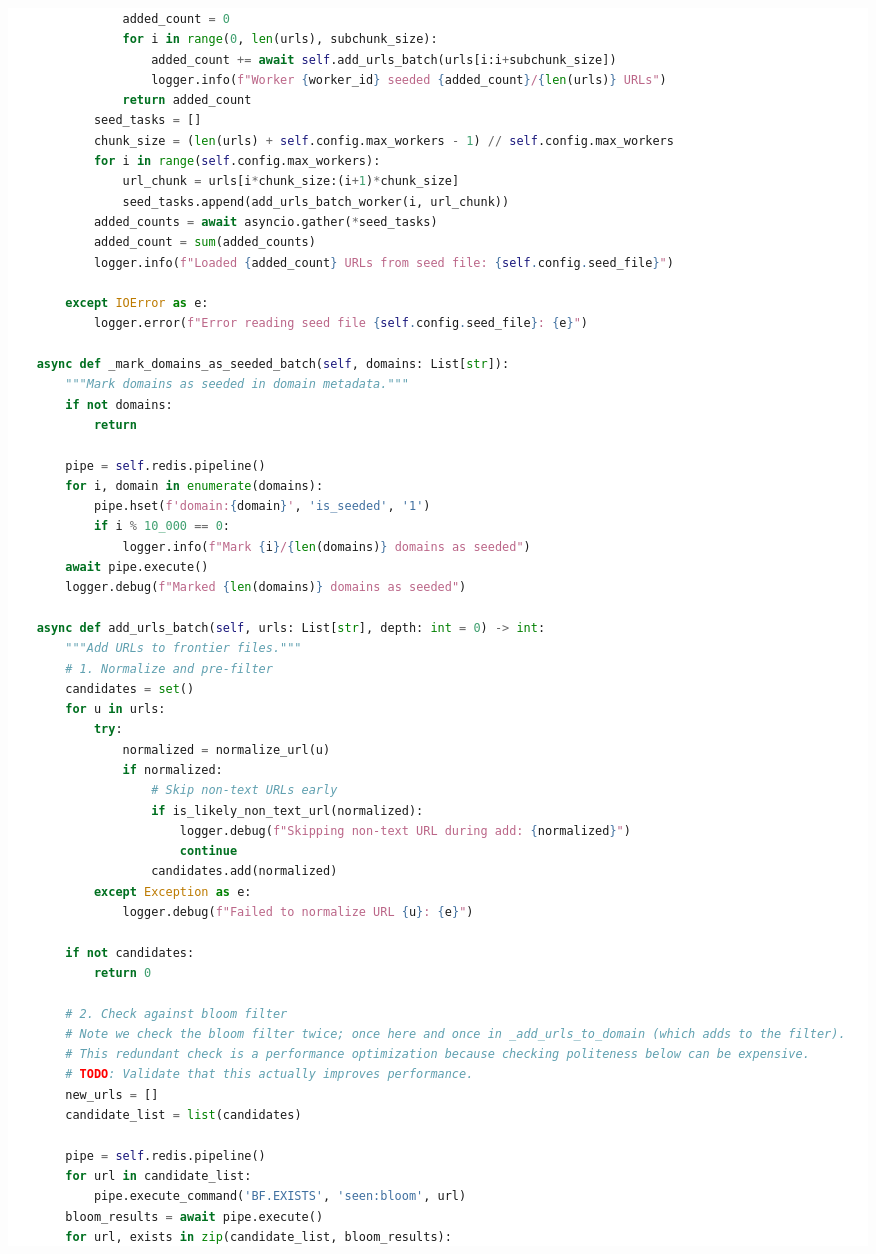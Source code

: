 ```python
                added_count = 0
                for i in range(0, len(urls), subchunk_size):
                    added_count += await self.add_urls_batch(urls[i:i+subchunk_size])
                    logger.info(f"Worker {worker_id} seeded {added_count}/{len(urls)} URLs")
                return added_count
            seed_tasks = []
            chunk_size = (len(urls) + self.config.max_workers - 1) // self.config.max_workers
            for i in range(self.config.max_workers):
                url_chunk = urls[i*chunk_size:(i+1)*chunk_size]
                seed_tasks.append(add_urls_batch_worker(i, url_chunk))
            added_counts = await asyncio.gather(*seed_tasks)
            added_count = sum(added_counts)
            logger.info(f"Loaded {added_count} URLs from seed file: {self.config.seed_file}")
            
        except IOError as e:
            logger.error(f"Error reading seed file {self.config.seed_file}: {e}")
    
    async def _mark_domains_as_seeded_batch(self, domains: List[str]):
        """Mark domains as seeded in domain metadata."""
        if not domains:
            return
            
        pipe = self.redis.pipeline()
        for i, domain in enumerate(domains):
            pipe.hset(f'domain:{domain}', 'is_seeded', '1')
            if i % 10_000 == 0:
                logger.info(f"Mark {i}/{len(domains)} domains as seeded")
        await pipe.execute()
        logger.debug(f"Marked {len(domains)} domains as seeded")
    
    async def add_urls_batch(self, urls: List[str], depth: int = 0) -> int:
        """Add URLs to frontier files."""
        # 1. Normalize and pre-filter
        candidates = set()
        for u in urls:
            try:
                normalized = normalize_url(u)
                if normalized:
                    # Skip non-text URLs early
                    if is_likely_non_text_url(normalized):
                        logger.debug(f"Skipping non-text URL during add: {normalized}")
                        continue
                    candidates.add(normalized)
            except Exception as e:
                logger.debug(f"Failed to normalize URL {u}: {e}")
        
        if not candidates:
            return 0
            
        # 2. Check against bloom filter
        # Note we check the bloom filter twice; once here and once in _add_urls_to_domain (which adds to the filter).
        # This redundant check is a performance optimization because checking politeness below can be expensive.
        # TODO: Validate that this actually improves performance.
        new_urls = []
        candidate_list = list(candidates)
        
        pipe = self.redis.pipeline()
        for url in candidate_list:
            pipe.execute_command('BF.EXISTS', 'seen:bloom', url)
        bloom_results = await pipe.execute()
        for url, exists in zip(candidate_list, bloom_results):
```